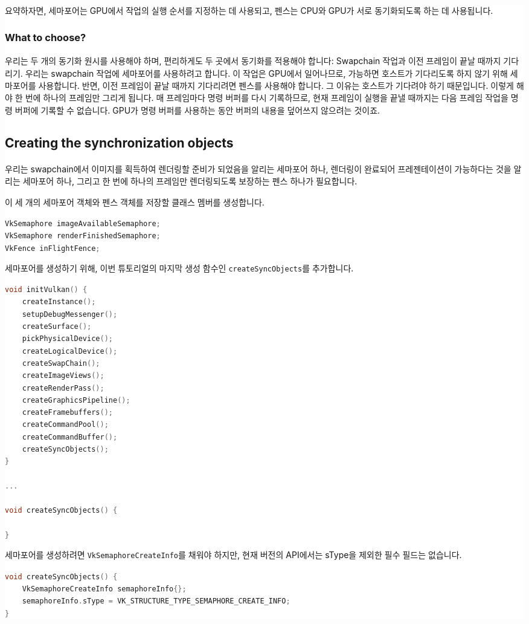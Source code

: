 요약하자면, 세마포어는 GPU에서 작업의 실행 순서를 지정하는 데 사용되고, 펜스는 CPU와 GPU가 서로 동기화되도록 하는 데 사용됩니다.

### What to choose?

우리는 두 개의 동기화 원시를 사용해야 하며, 편리하게도 두 곳에서 동기화를 적용해야 합니다: Swapchain 작업과 이전 프레임이 끝날 때까지 기다리기. 우리는 swapchain 작업에 세마포어를 사용하려고 합니다. 이 작업은 GPU에서 일어나므로, 가능하면 호스트가 기다리도록 하지 않기 위해 세마포어를 사용합니다. 반면, 이전 프레임이 끝날 때까지 기다리려면 펜스를 사용해야 합니다. 그 이유는 호스트가 기다려야 하기 때문입니다. 이렇게 해야 한 번에 하나의 프레임만 그리게 됩니다. 매 프레임마다 명령 버퍼를 다시 기록하므로, 현재 프레임이 실행을 끝낼 때까지는 다음 프레임 작업을 명령 버퍼에 기록할 수 없습니다. GPU가 명령 버퍼를 사용하는 동안 버퍼의 내용을 덮어쓰지 않으려는 것이죠.

## Creating the synchronization objects

우리는 swapchain에서 이미지를 획득하여 렌더링할 준비가 되었음을 알리는 세마포어 하나, 렌더링이 완료되어 프레젠테이션이 가능하다는 것을 알리는 세마포어 하나, 그리고 한 번에 하나의 프레임만 렌더링되도록 보장하는 펜스 하나가 필요합니다.

이 세 개의 세마포어 객체와 펜스 객체를 저장할 클래스 멤버를 생성합니다.

```C++
VkSemaphore imageAvailableSemaphore;
VkSemaphore renderFinishedSemaphore;
VkFence inFlightFence;
```

세마포어를 생성하기 위해, 이번 튜토리얼의 마지막 생성 함수인 `createSyncObjects`를 추가합니다.

```C++
void initVulkan() {
    createInstance();
    setupDebugMessenger();
    createSurface();
    pickPhysicalDevice();
    createLogicalDevice();
    createSwapChain();
    createImageViews();
    createRenderPass();
    createGraphicsPipeline();
    createFramebuffers();
    createCommandPool();
    createCommandBuffer();
    createSyncObjects();
}

...

void createSyncObjects() {

}
```

세마포어를 생성하려면 `VkSemaphoreCreateInfo`를 채워야 하지만, 현재 버전의 API에서는 sType을 제외한 필수 필드는 없습니다.

```C++
void createSyncObjects() {
    VkSemaphoreCreateInfo semaphoreInfo{};
    semaphoreInfo.sType = VK_STRUCTURE_TYPE_SEMAPHORE_CREATE_INFO;
}
```
